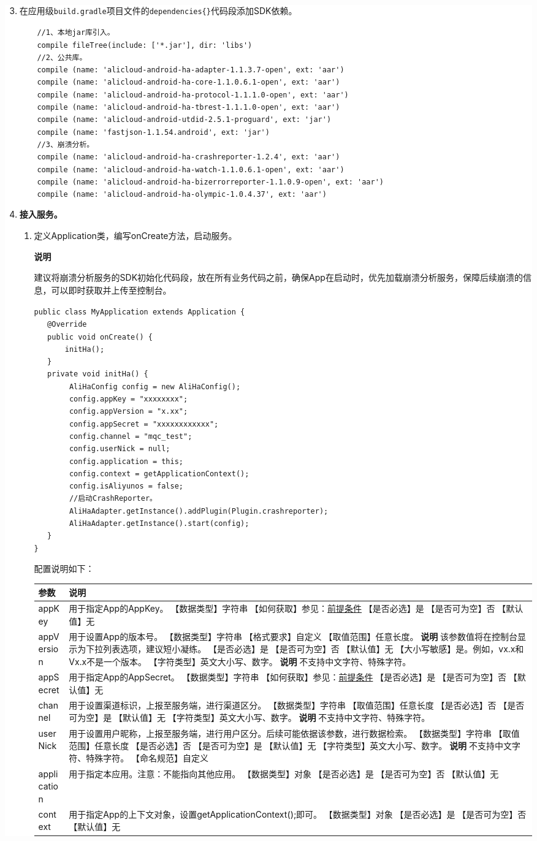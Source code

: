       
   
   3. 在应用级`build.gradle`项目文件的`dependencies{}`代码段添加SDK依赖。

              //1、本地jar库引入。
              compile fileTree(include: ['*.jar'], dir: 'libs')
              //2、公共库。
              compile (name: 'alicloud-android-ha-adapter-1.1.3.7-open', ext: 'aar')
              compile (name: 'alicloud-android-ha-core-1.1.0.6.1-open', ext: 'aar')
              compile (name: 'alicloud-android-ha-protocol-1.1.1.0-open', ext: 'aar')
              compile (name: 'alicloud-android-ha-tbrest-1.1.1.0-open', ext: 'aar')
              compile (name: 'alicloud-android-utdid-2.5.1-proguard', ext: 'jar')
              compile (name: 'fastjson-1.1.54.android', ext: 'jar')
              //3、崩溃分析。
              compile (name: 'alicloud-android-ha-crashreporter-1.2.4', ext: 'aar')
              compile (name: 'alicloud-android-ha-watch-1.1.0.6.1-open', ext: 'aar')
              compile (name: 'alicloud-android-ha-bizerrorreporter-1.1.0.9-open', ext: 'aar')
              compile (name: 'alicloud-android-ha-olympic-1.0.4.37', ext: 'aar')

      
   

   

2. **接入服务。** 

   1. 定义Application类，编写onCreate方法，启动服务。

      **说明**

      建议将崩溃分析服务的SDK初始化代码段，放在所有业务代码之前，确保App在启动时，优先加载崩溃分析服务，保障后续崩溃的信息，可以即时获取并上传至控制台。

          public class MyApplication extends Application {
             @Override
             public void onCreate() {
                 initHa();
             }
             private void initHa() {
                  AliHaConfig config = new AliHaConfig();
                  config.appKey = "xxxxxxxx";
                  config.appVersion = "x.xx";
                  config.appSecret = "xxxxxxxxxxxx";
                  config.channel = "mqc_test";
                  config.userNick = null;
                  config.application = this;
                  config.context = getApplicationContext();
                  config.isAliyunos = false;
                  //启动CrashReporter。
                  AliHaAdapter.getInstance().addPlugin(Plugin.crashreporter);
                  AliHaAdapter.getInstance().start(config);
             }
          }

      

      配置说明如下：
      

      |     参数      |                                                                                                                                                            说明                                                                                                                                                            |
      |-------------|--------------------------------------------------------------------------------------------------------------------------------------------------------------------------------------------------------------------------------------------------------------------------------------------------------------------------|
      | appKey      | 用于指定App的AppKey。 【数据类型】字符串 【如何获取】参见：[前提条件](#section-1je-j5a-e53) 【是否必选】是 【是否可为空】否 【默认值】无                                                                                                                                  |
      | appVersion  | 用于设置App的版本号。 【数据类型】字符串 【格式要求】自定义 【取值范围】任意长度。 **说明** 该参数值将在控制台显示为下拉列表选项，建议短小凝练。 【是否必选】是 【是否可为空】否 【默认值】无 【大小写敏感】是。例如，vx.x和Vx.x不是一个版本。 【字符类型】英文大小写、数字。 **说明** 不支持中文字符、特殊字符。 |
      | appSecret   | 用于指定App的AppSecret。 【数据类型】字符串 【如何获取】参见：[前提条件](#section-1je-j5a-e53) 【是否必选】是 【是否可为空】否 【默认值】无                                                                                                                               |
      | channel     | 用于设置渠道标识，上报至服务端，进行渠道区分。 【数据类型】字符串 【取值范围】任意长度 【是否必选】否 【是否可为空】是 【默认值】无 【字符类型】英文大小写、数字。 **说明** 不支持中文字符、特殊字符。                                                                                                |
      | userNick    | 用于设置用户昵称，上报至服务端，进行用户区分。后续可能依据该参数，进行数据检索。 【数据类型】字符串 【取值范围】任意长度 【是否必选】否 【是否可为空】是 【默认值】无 【字符类型】英文大小写、数字。 **说明** 不支持中文字符、特殊字符。 【命名规范】自定义                                                                     |
      | application | 用于指定本应用。注意：不能指向其他应用。 【数据类型】对象 【是否必选】是 【是否可为空】否 【默认值】无                                                                                                                                                                                                    |
      | context     | 用于指定App的上下文对象，设置getApplicationContext();即可。 【数据类型】对象 【是否必选】是 【是否可为空】否 【默认值】无                                                                                                                                                                             |